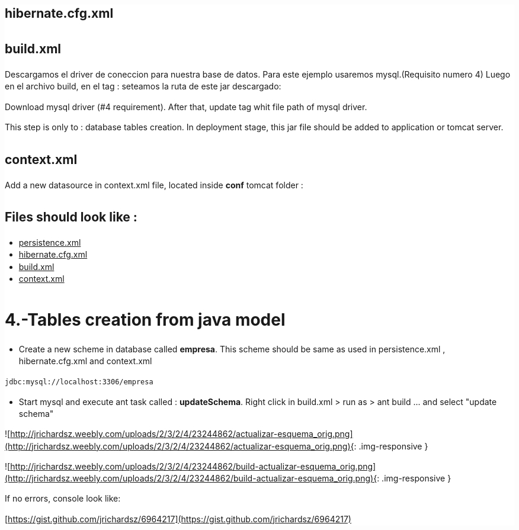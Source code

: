 <script src="https://gist.github.com/jrichardsz/6963132.js"></script>

## hibernate.cfg.xml

<script src="https://gist.github.com/jrichardsz/6963258.js"></script>

## build.xml

Descargamos el driver de coneccion para nuestra base de datos. Para este ejemplo usaremos mysql.(Requisito numero 4)
Luego en el archivo build, en el tag : <target name="actualizarEsquema"> seteamos la ruta de este jar descargado:

Download mysql driver (#4 requirement). After that, update tag 	<target name="updateSchema"> whit  file path of mysql driver.

<script src="https://gist.github.com/jrichardsz/6964009.js"></script>

This step is only to : database tables creation. In deployment stage, this jar file should be added to application or tomcat server.
 
## context.xml

Add a new datasource in context.xml file, located inside **conf** tomcat folder :

<script src="https://gist.github.com/jrichardsz/6963382.js"></script>

## Files should look like : 

* [persistence.xml   	](https://gist.github.com/jrichardsz/6959893)
* [hibernate.cfg.xml 	](https://gist.github.com/jrichardsz/6959907)
* [build.xml			](https://gist.github.com/jrichardsz/6964168)	
* [context.xml			](https://gist.github.com/jrichardsz/6959949)
 

# 4.-Tables creation from java model

* Create a new scheme in database called **empresa**. This scheme should be same as used in persistence.xml , hibernate.cfg.xml and context.xml

```
jdbc:mysql://localhost:3306/empresa
```

* Start mysql and execute ant task called : **updateSchema**. Right click in  build.xml  > run as > ant build ... and select "update schema"

![http://jrichardsz.weebly.com/uploads/2/3/2/4/23244862/actualizar-esquema_orig.png](http://jrichardsz.weebly.com/uploads/2/3/2/4/23244862/actualizar-esquema_orig.png){: .img-responsive }

![http://jrichardsz.weebly.com/uploads/2/3/2/4/23244862/build-actualizar-esquema_orig.png](http://jrichardsz.weebly.com/uploads/2/3/2/4/23244862/build-actualizar-esquema_orig.png){: .img-responsive }

If no errors, console look like:

[https://gist.github.com/jrichardsz/6964217](https://gist.github.com/jrichardsz/6964217)
